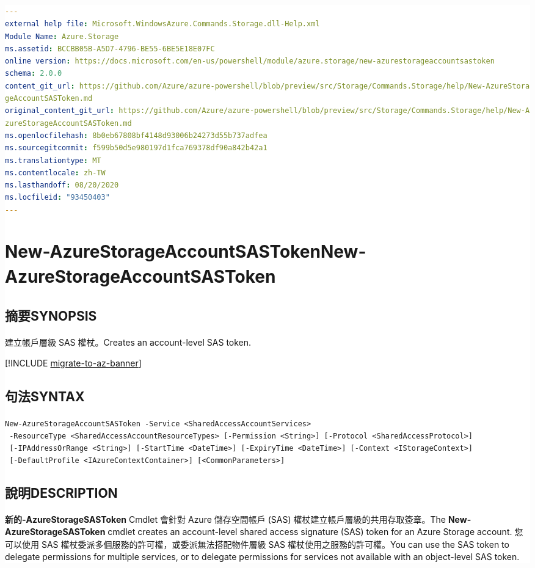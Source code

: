 ```yaml
---
external help file: Microsoft.WindowsAzure.Commands.Storage.dll-Help.xml
Module Name: Azure.Storage
ms.assetid: BCCBB05B-A5D7-4796-BE55-6BE5E18E07FC
online version: https://docs.microsoft.com/en-us/powershell/module/azure.storage/new-azurestorageaccountsastoken
schema: 2.0.0
content_git_url: https://github.com/Azure/azure-powershell/blob/preview/src/Storage/Commands.Storage/help/New-AzureStorageAccountSASToken.md
original_content_git_url: https://github.com/Azure/azure-powershell/blob/preview/src/Storage/Commands.Storage/help/New-AzureStorageAccountSASToken.md
ms.openlocfilehash: 8b0eb67808bf4148d93006b24273d55b737adfea
ms.sourcegitcommit: f599b50d5e980197d1fca769378df90a842b42a1
ms.translationtype: MT
ms.contentlocale: zh-TW
ms.lasthandoff: 08/20/2020
ms.locfileid: "93450403"
---
```

# <span data-ttu-id="363ae-101">New-AzureStorageAccountSASToken</span><span class="sxs-lookup"><span data-stu-id="363ae-101">New-AzureStorageAccountSASToken</span></span>

## <span data-ttu-id="363ae-102">摘要</span><span class="sxs-lookup"><span data-stu-id="363ae-102">SYNOPSIS</span></span>
<span data-ttu-id="363ae-103">建立帳戶層級 SAS 權杖。</span><span class="sxs-lookup"><span data-stu-id="363ae-103">Creates an account-level SAS token.</span></span>

[!INCLUDE [migrate-to-az-banner](../../includes/migrate-to-az-banner.md)]

## <span data-ttu-id="363ae-104">句法</span><span class="sxs-lookup"><span data-stu-id="363ae-104">SYNTAX</span></span>

```
New-AzureStorageAccountSASToken -Service <SharedAccessAccountServices>
 -ResourceType <SharedAccessAccountResourceTypes> [-Permission <String>] [-Protocol <SharedAccessProtocol>]
 [-IPAddressOrRange <String>] [-StartTime <DateTime>] [-ExpiryTime <DateTime>] [-Context <IStorageContext>]
 [-DefaultProfile <IAzureContextContainer>] [<CommonParameters>]
```

## <span data-ttu-id="363ae-105">說明</span><span class="sxs-lookup"><span data-stu-id="363ae-105">DESCRIPTION</span></span>
<span data-ttu-id="363ae-106">**新的-AzureStorageSASToken** Cmdlet 會針對 Azure 儲存空間帳戶 (SAS) 權杖建立帳戶層級的共用存取簽章。</span><span class="sxs-lookup"><span data-stu-id="363ae-106">The **New-AzureStorageSASToken** cmdlet creates an account-level shared access signature (SAS) token for an Azure Storage account.</span></span>
<span data-ttu-id="363ae-107">您可以使用 SAS 權杖委派多個服務的許可權，或委派無法搭配物件層級 SAS 權杖使用之服務的許可權。</span><span class="sxs-lookup"><span data-stu-id="363ae-107">You can use the SAS token to delegate permissions for multiple services, or to delegate permissions for services not available with an object-level SAS token.</span></span>
